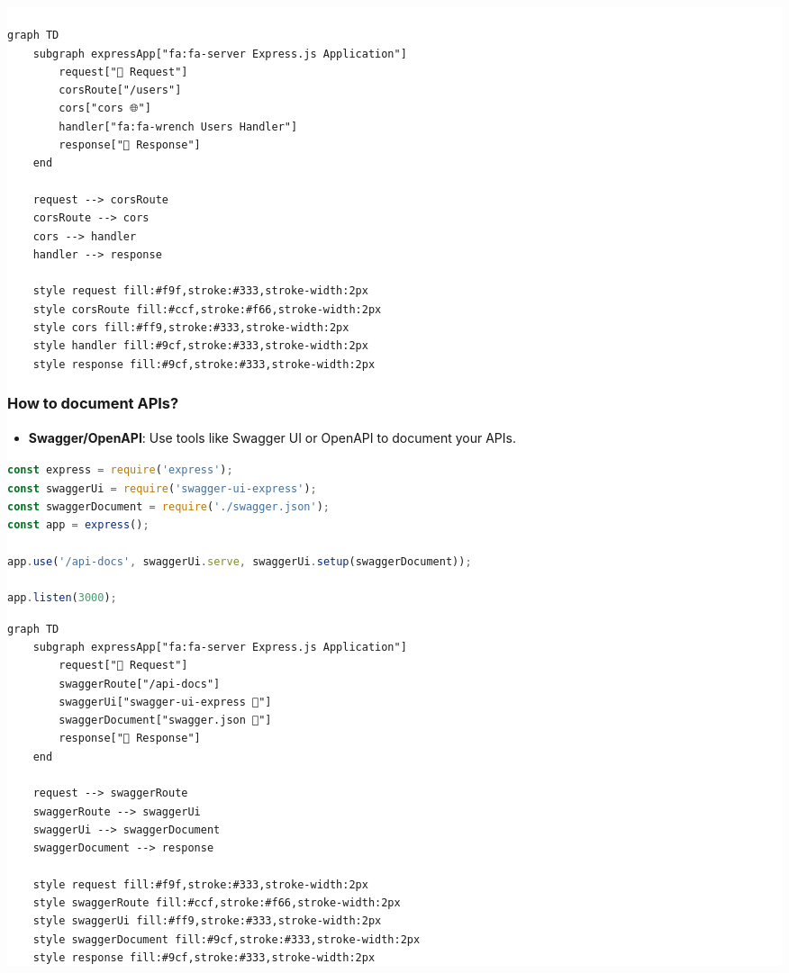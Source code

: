 ```mermaid

graph TD
    subgraph expressApp["fa:fa-server Express.js Application"]
        request["🔴 Request"]
        corsRoute["/users"]
        cors["cors 🌐"]
        handler["fa:fa-wrench Users Handler"]
        response["🔵 Response"]
    end

    request --> corsRoute
    corsRoute --> cors
    cors --> handler
    handler --> response

    style request fill:#f9f,stroke:#333,stroke-width:2px
    style corsRoute fill:#ccf,stroke:#f66,stroke-width:2px
    style cors fill:#ff9,stroke:#333,stroke-width:2px
    style handler fill:#9cf,stroke:#333,stroke-width:2px
    style response fill:#9cf,stroke:#333,stroke-width:2px
```

### How to document APIs?

- **Swagger/OpenAPI**: Use tools like Swagger UI or OpenAPI to document your APIs.

```javascript
const express = require('express');
const swaggerUi = require('swagger-ui-express');
const swaggerDocument = require('./swagger.json');
const app = express();

app.use('/api-docs', swaggerUi.serve, swaggerUi.setup(swaggerDocument));

app.listen(3000);
```

```mermaid
graph TD
    subgraph expressApp["fa:fa-server Express.js Application"]
        request["🔴 Request"]
        swaggerRoute["/api-docs"]
        swaggerUi["swagger-ui-express 📄"]
        swaggerDocument["swagger.json 📄"]
        response["🔵 Response"]
    end

    request --> swaggerRoute
    swaggerRoute --> swaggerUi
    swaggerUi --> swaggerDocument
    swaggerDocument --> response

    style request fill:#f9f,stroke:#333,stroke-width:2px
    style swaggerRoute fill:#ccf,stroke:#f66,stroke-width:2px
    style swaggerUi fill:#ff9,stroke:#333,stroke-width:2px
    style swaggerDocument fill:#9cf,stroke:#333,stroke-width:2px
    style response fill:#9cf,stroke:#333,stroke-width:2px
```
